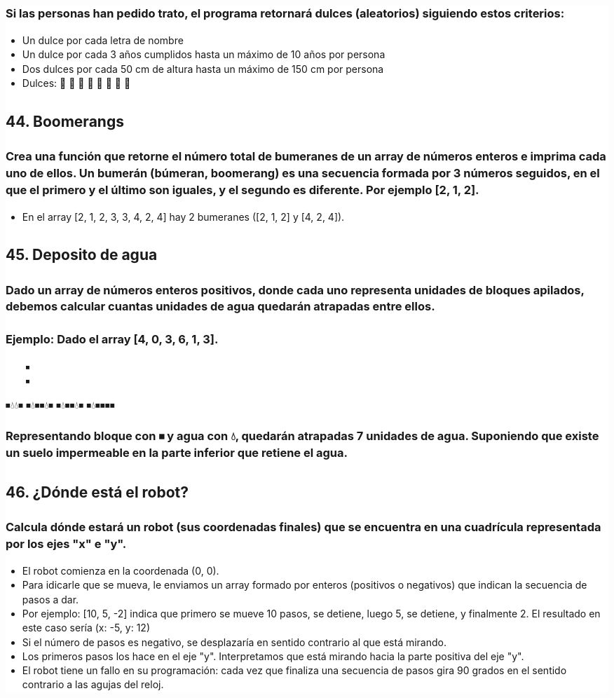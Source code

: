 ### Si las personas han pedido trato, el programa retornará dulces (aleatorios) siguiendo estos criterios:
* Un dulce por cada letra de nombre
* Un dulce por cada 3 años cumplidos hasta un máximo de 10 años por persona
* Dos dulces por cada 50 cm de altura hasta un máximo de 150 cm por persona
* Dulces: 🍰 🍬 🍡 🍭 🍪 🍫 🧁 🍩

## 44. Boomerangs
### Crea una función que retorne el número total de bumeranes de un array de números enteros e imprima cada uno de ellos. Un bumerán (búmeran, boomerang) es una secuencia formada por 3 números seguidos, en el que el primero y el último son iguales, y el segundo es diferente. Por ejemplo [2, 1, 2].
* En el array [2, 1, 2, 3, 3, 4, 2, 4] hay 2 bumeranes ([2, 1, 2] y [4, 2, 4]).

## 45. Deposito de agua
### Dado un array de números enteros positivos, donde cada uno representa unidades de bloques apilados, debemos calcular cuantas unidades de agua quedarán atrapadas entre ellos.
### Ejemplo: Dado el array [4, 0, 3, 6, 1, 3].
        ⏹
        ⏹
⏹💧💧⏹
⏹💧⏹⏹💧⏹
⏹💧⏹⏹💧⏹
⏹💧⏹⏹⏹⏹
### Representando bloque con ⏹︎ y agua con 💧, quedarán atrapadas 7 unidades de agua. Suponiendo que existe un suelo impermeable en la parte inferior que retiene el agua.

## 46. ¿Dónde está el robot?
### Calcula dónde estará un robot (sus coordenadas finales) que se encuentra en una cuadrícula representada por los ejes "x" e "y".
* El robot comienza en la coordenada (0, 0).
* Para idicarle que se mueva, le enviamos un array formado por enteros (positivos o negativos) que indican la secuencia de pasos a dar.
* Por ejemplo: [10, 5, -2] indica que primero se mueve 10 pasos, se detiene, luego 5, se detiene, y finalmente 2. El resultado en este caso sería (x: -5, y: 12)
* Si el número de pasos es negativo, se desplazaría en sentido contrario al que está mirando.
* Los primeros pasos los hace en el eje "y". Interpretamos que está mirando hacia la parte positiva del eje "y".
* El robot tiene un fallo en su programación: cada vez que finaliza una secuencia de pasos gira 90 grados en el sentido contrario a las agujas del reloj.
